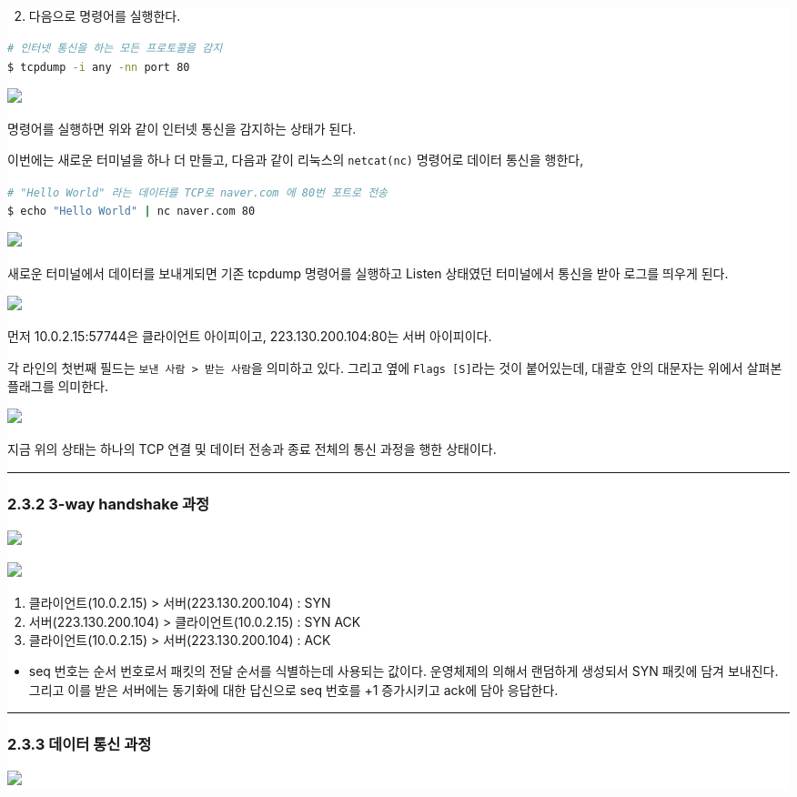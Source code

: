 2. 다음으로 명령어를 실행한다.

```bash
# 인터넷 통신을 하는 모든 프로토콜을 감지
$ tcpdump -i any -nn port 80
```

![](https://velog.velcdn.com/images/atoonatoo/post/3f88596c-6db9-4dcf-9c14-23d85c642927/image.png)

명령어를 실행하면 위와 같이 인터넷 통신을 감지하는 상태가 된다.

이번에는 새로운 터미널을 하나 더 만들고, 다음과 같이 리눅스의 `netcat(nc)` 명령어로 데이터 통신을 행한다,

```bash
# "Hello World" 라는 데이터를 TCP로 naver.com 에 80번 포트로 전송
$ echo "Hello World" | nc naver.com 80
```

![](https://velog.velcdn.com/images/atoonatoo/post/a65465f9-4d9a-4279-9c66-167c22ca0fa1/image.png)

새로운 터미널에서 데이터를 보내게되면 기존 tcpdump 명령어를 실행하고 Listen 상태였던 터미널에서 통신을 받아 로그를 띄우게 된다.

![](https://velog.velcdn.com/images/atoonatoo/post/fe99fba2-b162-42f3-a9dc-e87c6b489382/image.png)

먼저 10.0.2.15:57744은 클라이언트 아이피이고, 223.130.200.104:80는 서버 아이피이다.

각 라인의 첫번째 필드는 `보낸 사람 > 받는 사람`을 의미하고 있다. 그리고 옆에 `Flags [S]`라는 것이 붙어있는데, 대괄호 안의 대문자는 위에서 살펴본 플래그를 의미한다.

![](https://velog.velcdn.com/images/atoonatoo/post/ec426d9e-3951-4d8a-803e-1f55cb4a63c4/image.png)

지금 위의 상태는 하나의 TCP 연결 및 데이터 전송과 종료 전체의 통신 과정을 행한 상태이다.

---

### 2.3.2 3-way handshake 과정

![](https://velog.velcdn.com/images/atoonatoo/post/09ed86bd-5842-469f-91d7-839fdf0900d1/image.png)

![](https://velog.velcdn.com/images/atoonatoo/post/40f68273-bde5-42f1-81d8-97b2d751065f/image.png)

1. 클라이언트(10.0.2.15) > 서버(223.130.200.104) : SYN
2. 서버(223.130.200.104) > 클라이언트(10.0.2.15) : SYN ACK
3. 클라이언트(10.0.2.15) > 서버(223.130.200.104) : ACK

- seq 
	번호는 순서 번호로서 패킷의 전달 순서를 식별하는데 사용되는 값이다. 
    운영체제의 의해서 랜덤하게 생성되서 SYN 패킷에 담겨 보내진다. 
    그리고 이를 받은 서버에는 동기화에 대한 답신으로 seq 번호를 +1 증가시키고 
    ack에 담아 응답한다.

---

### 2.3.3 데이터 통신 과정

![](https://velog.velcdn.com/images/atoonatoo/post/ec3941bf-6eff-4ee9-b80f-83204ba4cac0/image.png)

